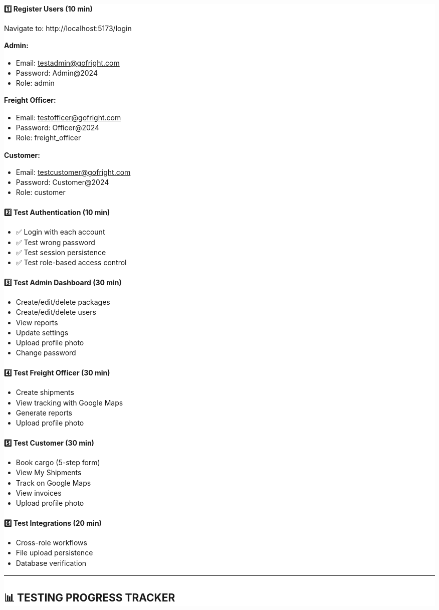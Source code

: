 #### 1️⃣ Register Users (10 min)
Navigate to: http://localhost:5173/login

**Admin:**
- Email: testadmin@gofright.com
- Password: Admin@2024
- Role: admin

**Freight Officer:**
- Email: testofficer@gofright.com
- Password: Officer@2024
- Role: freight_officer

**Customer:**
- Email: testcustomer@gofright.com
- Password: Customer@2024
- Role: customer

#### 2️⃣ Test Authentication (10 min)
- ✅ Login with each account
- ✅ Test wrong password
- ✅ Test session persistence
- ✅ Test role-based access control

#### 3️⃣ Test Admin Dashboard (30 min)
- Create/edit/delete packages
- Create/edit/delete users
- View reports
- Update settings
- Upload profile photo
- Change password

#### 4️⃣ Test Freight Officer (30 min)
- Create shipments
- View tracking with Google Maps
- Generate reports
- Upload profile photo

#### 5️⃣ Test Customer (30 min)
- Book cargo (5-step form)
- View My Shipments
- Track on Google Maps
- View invoices
- Upload profile photo

#### 6️⃣ Test Integrations (20 min)
- Cross-role workflows
- File upload persistence
- Database verification

---

## 📊 TESTING PROGRESS TRACKER
